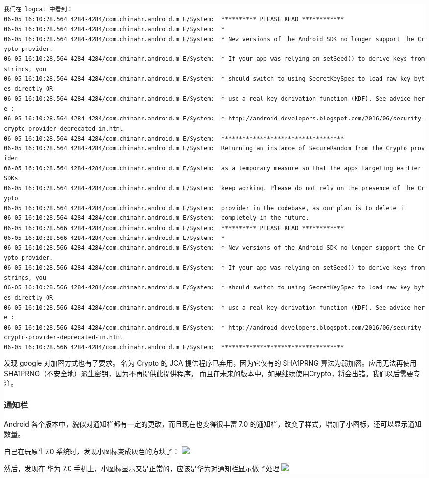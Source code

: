 ```
我们在 logcat 中看到：
06-05 16:10:28.564 4284-4284/com.chinahr.android.m E/System:  ********** PLEASE READ ************
06-05 16:10:28.564 4284-4284/com.chinahr.android.m E/System:  *
06-05 16:10:28.564 4284-4284/com.chinahr.android.m E/System:  * New versions of the Android SDK no longer support the Crypto provider.
06-05 16:10:28.564 4284-4284/com.chinahr.android.m E/System:  * If your app was relying on setSeed() to derive keys from strings, you
06-05 16:10:28.564 4284-4284/com.chinahr.android.m E/System:  * should switch to using SecretKeySpec to load raw key bytes directly OR
06-05 16:10:28.564 4284-4284/com.chinahr.android.m E/System:  * use a real key derivation function (KDF). See advice here :
06-05 16:10:28.564 4284-4284/com.chinahr.android.m E/System:  * http://android-developers.blogspot.com/2016/06/security-crypto-provider-deprecated-in.html
06-05 16:10:28.564 4284-4284/com.chinahr.android.m E/System:  ***********************************
06-05 16:10:28.564 4284-4284/com.chinahr.android.m E/System:  Returning an instance of SecureRandom from the Crypto provider
06-05 16:10:28.564 4284-4284/com.chinahr.android.m E/System:  as a temporary measure so that the apps targeting earlier SDKs
06-05 16:10:28.564 4284-4284/com.chinahr.android.m E/System:  keep working. Please do not rely on the presence of the Crypto
06-05 16:10:28.564 4284-4284/com.chinahr.android.m E/System:  provider in the codebase, as our plan is to delete it
06-05 16:10:28.564 4284-4284/com.chinahr.android.m E/System:  completely in the future.
06-05 16:10:28.566 4284-4284/com.chinahr.android.m E/System:  ********** PLEASE READ ************
06-05 16:10:28.566 4284-4284/com.chinahr.android.m E/System:  *
06-05 16:10:28.566 4284-4284/com.chinahr.android.m E/System:  * New versions of the Android SDK no longer support the Crypto provider.
06-05 16:10:28.566 4284-4284/com.chinahr.android.m E/System:  * If your app was relying on setSeed() to derive keys from strings, you
06-05 16:10:28.566 4284-4284/com.chinahr.android.m E/System:  * should switch to using SecretKeySpec to load raw key bytes directly OR
06-05 16:10:28.566 4284-4284/com.chinahr.android.m E/System:  * use a real key derivation function (KDF). See advice here :
06-05 16:10:28.566 4284-4284/com.chinahr.android.m E/System:  * http://android-developers.blogspot.com/2016/06/security-crypto-provider-deprecated-in.html
06-05 16:10:28.566 4284-4284/com.chinahr.android.m E/System:  ***********************************
```
发现 google 对加密方式也有了要求。
名为 Crypto 的 JCA 提供程序已弃用，因为它仅有的 SHA1PRNG 算法为弱加密。应用无法再使用 SHA1PRNG（不安全地）派生密钥，因为不再提供此提供程序。
而且在未来的版本中，如果继续使用Crypto，将会出错。我们以后需要专注。
### 通知栏
Android 各个版本中，貌似对通知栏都有一定的更改，而且现在也变得很丰富
7.0 的通知栏，改变了样式，增加了小图标，还可以显示通知数量。

自己在玩原生7.0 系统时，发现小图标变成灰色的方块了：
![](https://canyifenglin-1258849639.cos.ap-beijing.myqcloud.com/blog/files/device-2017-06-08-142841.png)

然后，发现在 华为 7.0 手机上，小图标显示又是正常的，应该是华为对通知栏显示做了处理
![](https://canyifenglin-1258849639.cos.ap-beijing.myqcloud.com/blog/files/device-2017-06-08-195515.png)
